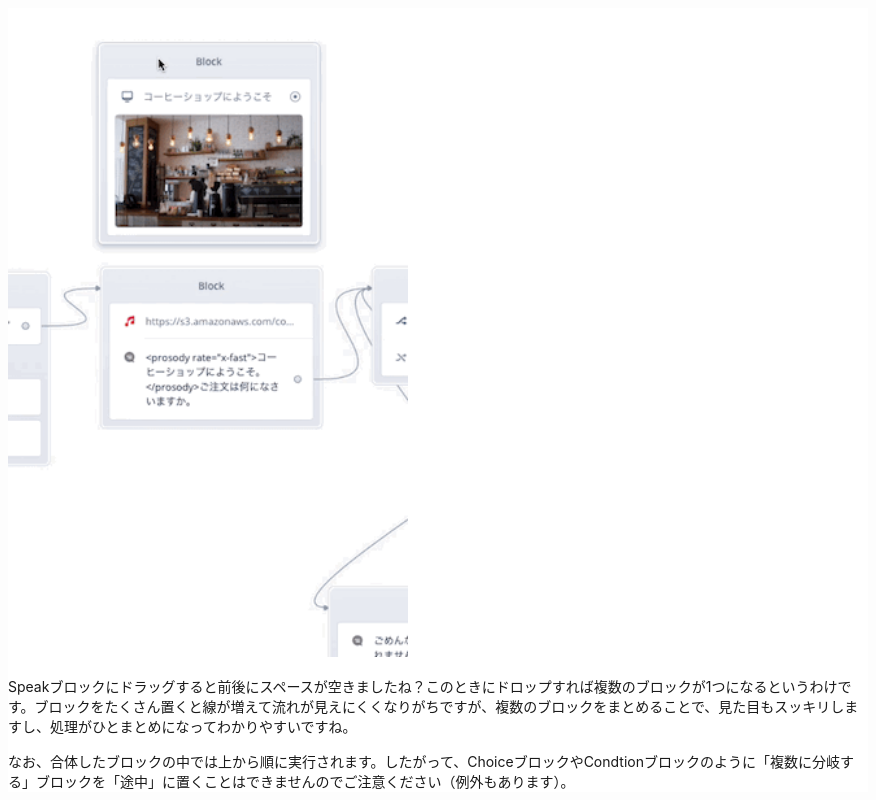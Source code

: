 <img src="images/s01-097.gif" width="400"/>

Speakブロックにドラッグすると前後にスペースが空きましたね？このときにドロップすれば複数のブロックが1つになるというわけです。ブロックをたくさん置くと線が増えて流れが見えにくくなりがちですが、複数のブロックをまとめることで、見た目もスッキリしますし、処理がひとまとめになってわかりやすいですね。

なお、合体したブロックの中では上から順に実行されます。したがって、ChoiceブロックやCondtionブロックのように「複数に分岐する」ブロックを「途中」に置くことはできませんのでご注意ください（例外もあります）。
